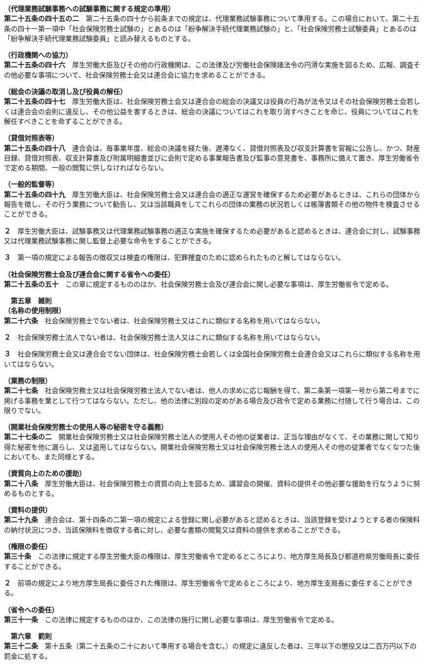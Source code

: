 **（代理業務試験事務への試験事務に関する規定の準用）**  
**第二十五条の四十五の二**　第二十五条の四十から前条までの規定は、代理業務試験事務について準用する。この場合において、第二十五条の四十一第一項中「社会保険労務士試験の」とあるのは「紛争解決手続代理業務試験の」と、「社会保険労務士試験委員」とあるのは「紛争解決手続代理業務試験委員」と読み替えるものとする。  
  
**（行政機関への協力）**  
**第二十五条の四十六**　厚生労働大臣及びその他の行政機関は、この法律及び労働社会保険諸法令の円滑な実施を図るため、広報、調査その他必要な事項について、社会保険労務士会又は連合会に協力を求めることができる。  
  
**（総会の決議の取消し及び役員の解任）**  
**第二十五条の四十七**　厚生労働大臣は、社会保険労務士会又は連合会の総会の決議又は役員の行為が法令又はその社会保険労務士会若しくは連合会の会則に違反し、その他公益を害するときは、総会の決議についてはこれを取り消すべきことを命じ、役員についてはこれを解任すべきことを命ずることができる。  
  
**（貸借対照表等）**  
**第二十五条の四十八**　連合会は、毎事業年度、総会の決議を経た後、遅滞なく、貸借対照表及び収支計算書を官報に公告し、かつ、財産目録、貸借対照表、収支計算書及び附属明細書並びに会則で定める事業報告書及び監事の意見書を、事務所に備えて置き、厚生労働省令で定める期間、一般の閲覧に供しなければならない。  
  
**（一般的監督等）**  
**第二十五条の四十九**　厚生労働大臣は、社会保険労務士会又は連合会の適正な運営を確保するため必要があるときは、これらの団体から報告を徴し、その行う業務について勧告し、又は当該職員をしてこれらの団体の業務の状況若しくは帳簿書類その他の物件を検査させることができる。  
  
**２**　厚生労働大臣は、試験事務又は代理業務試験事務の適正な実施を確保するため必要があると認めるときは、連合会に対し、試験事務又は代理業務試験事務に関し監督上必要な命令をすることができる。  
  
**３**　第一項の規定による報告の徴収又は検査の権限は、犯罪捜査のために認められたものと解してはならない。  
  
**（社会保険労務士会及び連合会に関する省令への委任）**  
**第二十五条の五十**　この章に規定するもののほか、社会保険労務士会及び連合会に関し必要な事項は、厚生労働省令で定める。  
  
&emsp;**第五章　雑則**  
**（名称の使用制限）**  
**第二十六条**　社会保険労務士でない者は、社会保険労務士又はこれに類似する名称を用いてはならない。  
  
**２**　社会保険労務士法人でない者は、社会保険労務士法人又はこれに類似する名称を用いてはならない。  
  
**３**　社会保険労務士会又は連合会でない団体は、社会保険労務士会若しくは全国社会保険労務士会連合会又はこれらに類似する名称を用いてはならない。  
  
**（業務の制限）**  
**第二十七条**　社会保険労務士又は社会保険労務士法人でない者は、他人の求めに応じ報酬を得て、第二条第一項第一号から第二号までに掲げる事務を業として行つてはならない。ただし、他の法律に別段の定めがある場合及び政令で定める業務に付随して行う場合は、この限りでない。  
  
**（開業社会保険労務士の使用人等の秘密を守る義務）**  
**第二十七条の二**　開業社会保険労務士又は社会保険労務士法人の使用人その他の従業者は、正当な理由がなくて、その業務に関して知り得た秘密を他に漏らし、又は盗用してはならない。開業社会保険労務士又は社会保険労務士法人の使用人その他の従業者でなくなつた後においても、また同様とする。  
  
**（資質向上のための援助）**  
**第二十八条**　厚生労働大臣は、社会保険労務士の資質の向上を図るため、講習会の開催、資料の提供その他必要な援助を行なうように努めるものとする。  
  
**（資料の提供）**  
**第二十九条**　連合会は、第十四条の二第一項の規定による登録に関し必要があると認めるときは、当該登録を受けようとする者の保険料の納付状況につき、当該保険料を徴収する者に対し、必要な書類の閲覧又は資料の提供を求めることができる。  
  
**（権限の委任）**  
**第三十条**　この法律に規定する厚生労働大臣の権限は、厚生労働省令で定めるところにより、地方厚生局長及び都道府県労働局長に委任することができる。  
  
**２**　前項の規定により地方厚生局長に委任された権限は、厚生労働省令で定めるところにより、地方厚生支局長に委任することができる。  
  
**（省令への委任）**  
**第三十一条**　この法律に規定するもののほか、この法律の施行に関し必要な事項は、厚生労働省令で定める。  
  
&emsp;**第六章　罰則**  
**第三十二条**　第十五条（第二十五条の二十において準用する場合を含む。）の規定に違反した者は、三年以下の懲役又は二百万円以下の罰金に処する。  
  